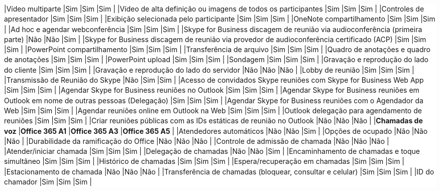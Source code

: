 |Vídeo multiparte  |Sim  |Sim  |Sim  |
|Vídeo de alta definição ou imagens de todos os participantes  |Sim  |Sim  |Sim  |
|Controles de apresentador  |Sim  |Sim  |Sim  |
|Exibição selecionada pelo participante  |Sim  |Sim  |Sim  |
|OneNote compartilhamento  |Sim  |Sim  |Sim  |
|Ad hoc e agendar webconferência  |Sim  |Sim  |Sim  |
|Skype for Business discagem de reunião via audioconferência (primeira parte)  |Não  |Não  |Sim  |
|Skype for Business discagem de reunião via provedor de audioconferência certificado (ACP)  |Sim  |Sim  |Sim  |
|PowerPoint compartilhamento  |Sim  |Sim  |Sim  |
|Transferência de arquivo  |Sim  |Sim  |Sim  |
|Quadro de anotações e quadro de anotações  |Sim  |Sim  |Sim  |
|PowerPoint upload  |Sim  |Sim  |Sim  |
|Sondagem  |Sim  |Sim  |Sim  |
|Gravação e reprodução do lado do cliente  |Sim  |Sim  |Sim  |
|Gravação e reprodução do lado do servidor  |Não  |Não  |Não  |
|Lobby de reunião  |Sim  |Sim  |Sim  |
|Transmissão de Reunião do Skype  |Não  |Sim  |Sim  |
|Acesso de convidados Skype reuniões com Skype for Business Web App  |Sim  |Sim  |Sim  |
|Agendar Skype for Business reuniões no Outlook  |Sim  |Sim  |Sim  |
|Agendar Skype for Business reuniões em Outlook em nome de outras pessoas (Delegação)  |Sim  |Sim  |Sim  |
|Agendar Skype for Business reuniões com o Agendador da Web  |Sim  |Sim  |Sim  |
|Agendar reuniões online em Outlook na Web  |Sim  |Sim  |Sim  |
|Outlook delegação para agendamento de reuniões  |Sim  |Sim  |Sim  |
|Criar reuniões públicas com as IDs estáticas de reunião no Outlook  |Não  |Não  |Não  |
|**Chamadas de voz** |**Office 365 A1** |**Office 365 A3** |**Office 365 A5** |
|Atendedores automáticos  |Não  |Não  |Sim  |
|Opções de ocupado  |Não  |Não  |Não  |
|Durabilidade da ramificação do Office  |Não  |Não  |Não  |
|Controle de admissão de chamada  |Não  |Não  |Não  |
|Atender/iniciar chamada  |Sim  |Sim  |Sim  |
|Delegação de chamadas  |Não  |Não  |Sim  |
|Encaminhamento de chamadas e toque simultâneo  |Sim  |Sim  |Sim  |
|Histórico de chamadas  |Sim  |Sim  |Sim  |
|Espera/recuperação em chamadas  |Sim  |Sim  |Sim  |
|Estacionamento de chamada  |Não  |Não  |Não  |
|Transferência de chamadas (bloquear, consultar e celular)  |Sim  |Sim  |Sim  |
|ID do chamador  |Sim  |Sim  |Sim  |